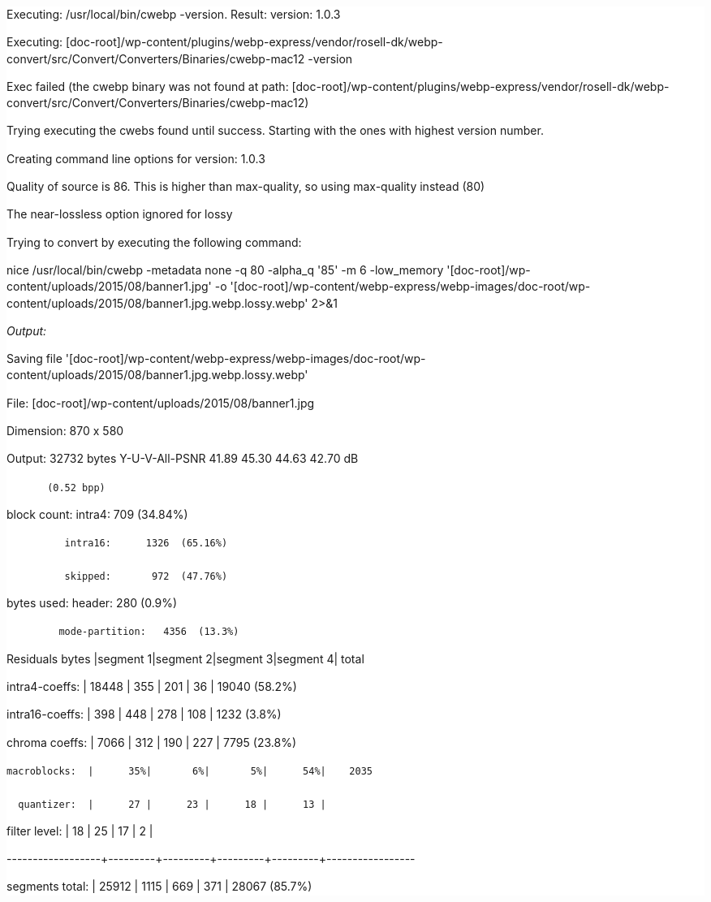 Executing: /usr/local/bin/cwebp -version. Result: version: 1.0.3

Executing: [doc-root]/wp-content/plugins/webp-express/vendor/rosell-dk/webp-convert/src/Convert/Converters/Binaries/cwebp-mac12 -version

Exec failed (the cwebp binary was not found at path: [doc-root]/wp-content/plugins/webp-express/vendor/rosell-dk/webp-convert/src/Convert/Converters/Binaries/cwebp-mac12)

Trying executing the cwebs found until success. Starting with the ones with highest version number.

Creating command line options for version: 1.0.3

Quality of source is 86. This is higher than max-quality, so using max-quality instead (80)

The near-lossless option ignored for lossy

Trying to convert by executing the following command:

nice /usr/local/bin/cwebp -metadata none -q 80 -alpha_q '85' -m 6 -low_memory '[doc-root]/wp-content/uploads/2015/08/banner1.jpg' -o '[doc-root]/wp-content/webp-express/webp-images/doc-root/wp-content/uploads/2015/08/banner1.jpg.webp.lossy.webp' 2>&1


*Output:* 

Saving file '[doc-root]/wp-content/webp-express/webp-images/doc-root/wp-content/uploads/2015/08/banner1.jpg.webp.lossy.webp'

File:      [doc-root]/wp-content/uploads/2015/08/banner1.jpg

Dimension: 870 x 580

Output:    32732 bytes Y-U-V-All-PSNR 41.89 45.30 44.63   42.70 dB

           (0.52 bpp)

block count:  intra4:        709  (34.84%)

              intra16:      1326  (65.16%)

              skipped:       972  (47.76%)

bytes used:  header:            280  (0.9%)

             mode-partition:   4356  (13.3%)

 Residuals bytes  |segment 1|segment 2|segment 3|segment 4|  total

  intra4-coeffs:  |   18448 |     355 |     201 |      36 |   19040  (58.2%)

 intra16-coeffs:  |     398 |     448 |     278 |     108 |    1232  (3.8%)

  chroma coeffs:  |    7066 |     312 |     190 |     227 |    7795  (23.8%)

    macroblocks:  |      35%|       6%|       5%|      54%|    2035

      quantizer:  |      27 |      23 |      18 |      13 |

   filter level:  |      18 |      25 |      17 |       2 |

------------------+---------+---------+---------+---------+-----------------

 segments total:  |   25912 |    1115 |     669 |     371 |   28067  (85.7%)

